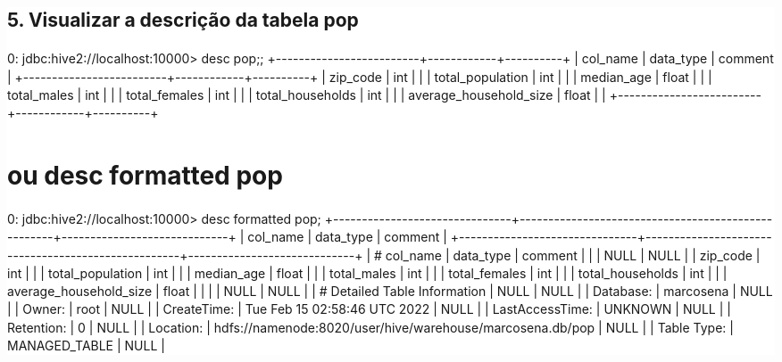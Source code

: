 

## 5. Visualizar a descrição da tabela pop


0: jdbc:hive2://localhost:10000> desc pop;;
+-------------------------+------------+----------+
|        col_name         | data_type  | comment  |
+-------------------------+------------+----------+
| zip_code                | int        |          |
| total_population        | int        |          |
| median_age              | float      |          |
| total_males             | int        |          |
| total_females           | int        |          |
| total_households        | int        |          |
| average_household_size  | float      |          |
+-------------------------+------------+----------+


# ou  desc formatted  pop
0: jdbc:hive2://localhost:10000> desc formatted  pop;
+-------------------------------+----------------------------------------------------+-----------------------------+
|           col_name            |                     data_type                      |           comment           |
+-------------------------------+----------------------------------------------------+-----------------------------+
| # col_name                    | data_type                                          | comment                     |
|                               | NULL                                               | NULL                        |
| zip_code                      | int                                                |                             |
| total_population              | int                                                |                             |
| median_age                    | float                                              |                             |
| total_males                   | int                                                |                             |
| total_females                 | int                                                |                             |
| total_households              | int                                                |                             |
| average_household_size        | float                                              |                             |
|                               | NULL                                               | NULL                        |
| # Detailed Table Information  | NULL                                               | NULL                        |
| Database:                     | marcosena                                          | NULL                        |
| Owner:                        | root                                               | NULL                        |
| CreateTime:                   | Tue Feb 15 02:58:46 UTC 2022                       | NULL                        |
| LastAccessTime:               | UNKNOWN                                            | NULL                        |
| Retention:                    | 0                                                  | NULL                        |
| Location:                     | hdfs://namenode:8020/user/hive/warehouse/marcosena.db/pop | NULL                        |
| Table Type:                   | MANAGED_TABLE                                      | NULL                        |